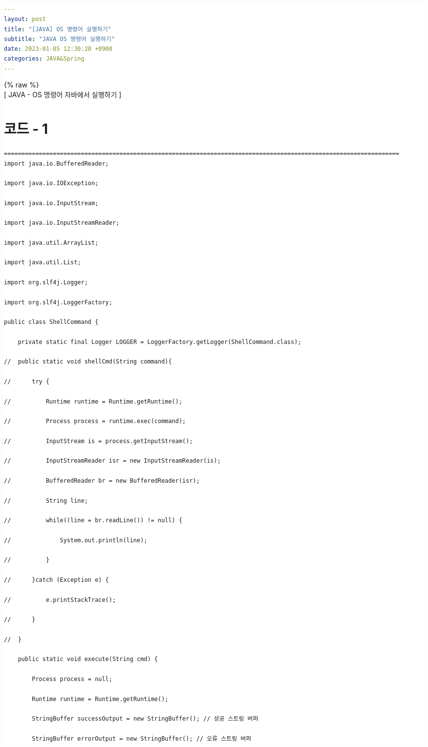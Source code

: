 ```yaml
---  
layout: post  
title: "[JAVA] OS 명령어 실행하기"  
subtitle: "JAVA OS 명령어 실행하기"  
date: 2023-01-05 12:30:20 +0900  
categories: JAVA&Spring  
---  
```

{% raw %}  
[ JAVA - OS 명령어 자바에서 실행하기 ]  
  
# 코드 - 1  
  
	=================================================================================================================  
	import java.io.BufferedReader;  
  
	import java.io.IOException;  
  
	import java.io.InputStream;  
  
	import java.io.InputStreamReader;  
  
	import java.util.ArrayList;  
  
	import java.util.List;  
  
	import org.slf4j.Logger;  
  
	import org.slf4j.LoggerFactory;  
  
	public class ShellCommand {  
  
		private static final Logger LOGGER = LoggerFactory.getLogger(ShellCommand.class);  
  
	//	public static void shellCmd(String command){  
  
	//		try {  
  
	//			Runtime runtime = Runtime.getRuntime();  
  
	//			Process process = runtime.exec(command);  
  
	//			InputStream is = process.getInputStream();  
  
	//			InputStreamReader isr = new InputStreamReader(is);  
  
	//			BufferedReader br = new BufferedReader(isr);  
  
	//			String line;  
  
	//			while((line = br.readLine()) != null) {  
  
	//				System.out.println(line);  
  
	//			}  
  
	//		}catch (Exception e) {  
  
	//			e.printStackTrace();  
  
	//		}  
  
	//	}  
  
		public static void execute(String cmd) {  
  
			Process process = null;  
  
			Runtime runtime = Runtime.getRuntime();  
  
			StringBuffer successOutput = new StringBuffer(); // 성공 스트링 버퍼  
  
			StringBuffer errorOutput = new StringBuffer(); // 오류 스트링 버퍼  
  